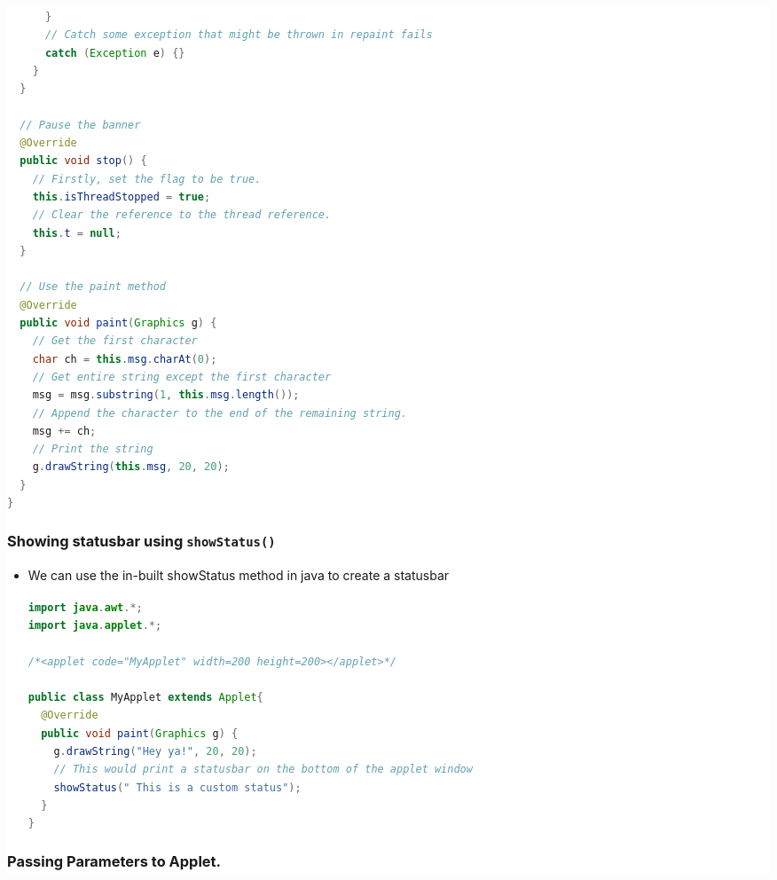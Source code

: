 ```java
      }
      // Catch some exception that might be thrown in repaint fails
      catch (Exception e) {}
    }
  }

  // Pause the banner
  @Override
  public void stop() {
    // Firstly, set the flag to be true.
    this.isThreadStopped = true;
    // Clear the reference to the thread reference.
    this.t = null;
  }

  // Use the paint method
  @Override
  public void paint(Graphics g) {
    // Get the first character
    char ch = this.msg.charAt(0);
    // Get entire string except the first character
    msg = msg.substring(1, this.msg.length());
    // Append the character to the end of the remaining string.
    msg += ch;
    // Print the string
    g.drawString(this.msg, 20, 20);
  }
}
```

### Showing statusbar using `showStatus()`

- We can use the in-built showStatus method in java to create a statusbar

  ```java
  import java.awt.*;
  import java.applet.*;

  /*<applet code="MyApplet" width=200 height=200></applet>*/

  public class MyApplet extends Applet{
    @Override
    public void paint(Graphics g) {
      g.drawString("Hey ya!", 20, 20);
      // This would print a statusbar on the bottom of the applet window
      showStatus(" This is a custom status");
    }
  }
  ```

### Passing Parameters to Applet.
